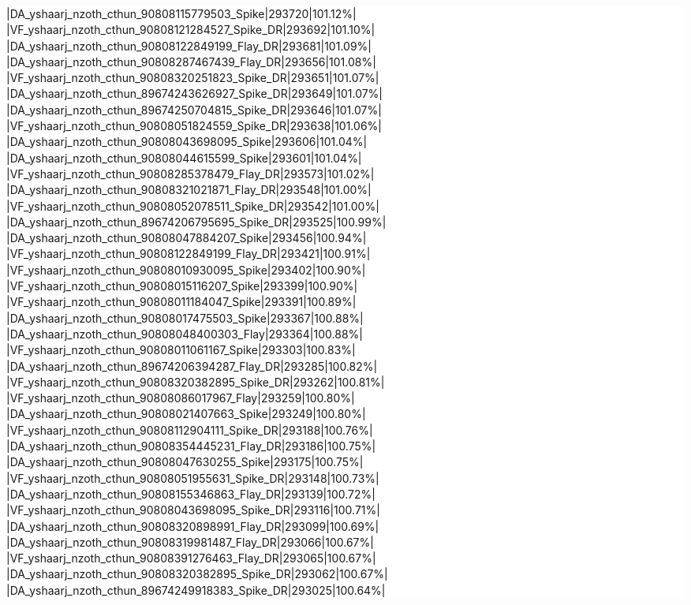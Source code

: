 |DA_yshaarj_nzoth_cthun_90808115779503_Spike|293720|101.12%|
|VF_yshaarj_nzoth_cthun_90808121284527_Spike_DR|293692|101.10%|
|DA_yshaarj_nzoth_cthun_90808122849199_Flay_DR|293681|101.09%|
|DA_yshaarj_nzoth_cthun_90808287467439_Flay_DR|293656|101.08%|
|VF_yshaarj_nzoth_cthun_90808320251823_Spike_DR|293651|101.07%|
|DA_yshaarj_nzoth_cthun_89674243626927_Spike_DR|293649|101.07%|
|DA_yshaarj_nzoth_cthun_89674250704815_Spike_DR|293646|101.07%|
|VF_yshaarj_nzoth_cthun_90808051824559_Spike_DR|293638|101.06%|
|DA_yshaarj_nzoth_cthun_90808043698095_Spike|293606|101.04%|
|DA_yshaarj_nzoth_cthun_90808044615599_Spike|293601|101.04%|
|VF_yshaarj_nzoth_cthun_90808285378479_Flay_DR|293573|101.02%|
|DA_yshaarj_nzoth_cthun_90808321021871_Flay_DR|293548|101.00%|
|VF_yshaarj_nzoth_cthun_90808052078511_Spike_DR|293542|101.00%|
|DA_yshaarj_nzoth_cthun_89674206795695_Spike_DR|293525|100.99%|
|DA_yshaarj_nzoth_cthun_90808047884207_Spike|293456|100.94%|
|VF_yshaarj_nzoth_cthun_90808122849199_Flay_DR|293421|100.91%|
|VF_yshaarj_nzoth_cthun_90808010930095_Spike|293402|100.90%|
|VF_yshaarj_nzoth_cthun_90808015116207_Spike|293399|100.90%|
|VF_yshaarj_nzoth_cthun_90808011184047_Spike|293391|100.89%|
|DA_yshaarj_nzoth_cthun_90808017475503_Spike|293367|100.88%|
|DA_yshaarj_nzoth_cthun_90808048400303_Flay|293364|100.88%|
|VF_yshaarj_nzoth_cthun_90808011061167_Spike|293303|100.83%|
|DA_yshaarj_nzoth_cthun_89674206394287_Flay_DR|293285|100.82%|
|VF_yshaarj_nzoth_cthun_90808320382895_Spike_DR|293262|100.81%|
|VF_yshaarj_nzoth_cthun_90808086017967_Flay|293259|100.80%|
|DA_yshaarj_nzoth_cthun_90808021407663_Spike|293249|100.80%|
|VF_yshaarj_nzoth_cthun_90808112904111_Spike_DR|293188|100.76%|
|DA_yshaarj_nzoth_cthun_90808354445231_Flay_DR|293186|100.75%|
|DA_yshaarj_nzoth_cthun_90808047630255_Spike|293175|100.75%|
|VF_yshaarj_nzoth_cthun_90808051955631_Spike_DR|293148|100.73%|
|DA_yshaarj_nzoth_cthun_90808155346863_Flay_DR|293139|100.72%|
|VF_yshaarj_nzoth_cthun_90808043698095_Spike_DR|293116|100.71%|
|DA_yshaarj_nzoth_cthun_90808320898991_Flay_DR|293099|100.69%|
|DA_yshaarj_nzoth_cthun_90808319981487_Flay_DR|293066|100.67%|
|VF_yshaarj_nzoth_cthun_90808391276463_Flay_DR|293065|100.67%|
|DA_yshaarj_nzoth_cthun_90808320382895_Spike_DR|293062|100.67%|
|DA_yshaarj_nzoth_cthun_89674249918383_Spike_DR|293025|100.64%|